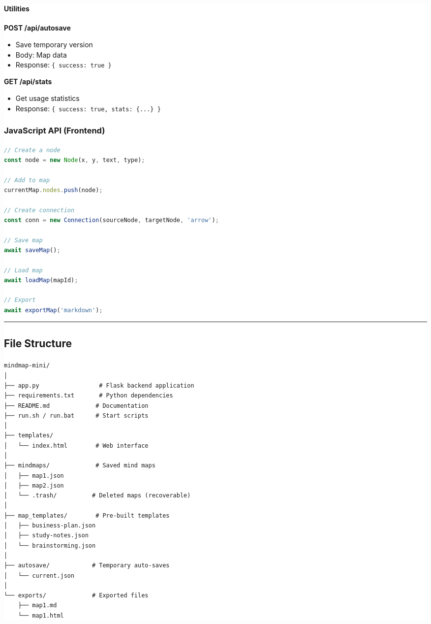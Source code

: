 #### Utilities

**POST /api/autosave**
- Save temporary version
- Body: Map data
- Response: `{ success: true }`

**GET /api/stats**
- Get usage statistics
- Response: `{ success: true, stats: {...} }`

### JavaScript API (Frontend)

```javascript
// Create a node
const node = new Node(x, y, text, type);

// Add to map
currentMap.nodes.push(node);

// Create connection
const conn = new Connection(sourceNode, targetNode, 'arrow');

// Save map
await saveMap();

// Load map
await loadMap(mapId);

// Export
await exportMap('markdown');
```

---

## File Structure

```
mindmap-mini/
│
├── app.py                 # Flask backend application
├── requirements.txt       # Python dependencies
├── README.md             # Documentation
├── run.sh / run.bat      # Start scripts
│
├── templates/
│   └── index.html        # Web interface
│
├── mindmaps/             # Saved mind maps
│   ├── map1.json
│   ├── map2.json
│   └── .trash/          # Deleted maps (recoverable)
│
├── map_templates/        # Pre-built templates
│   ├── business-plan.json
│   ├── study-notes.json
│   └── brainstorming.json
│
├── autosave/            # Temporary auto-saves
│   └── current.json
│
└── exports/             # Exported files
    ├── map1.md
    └── map1.html
```
